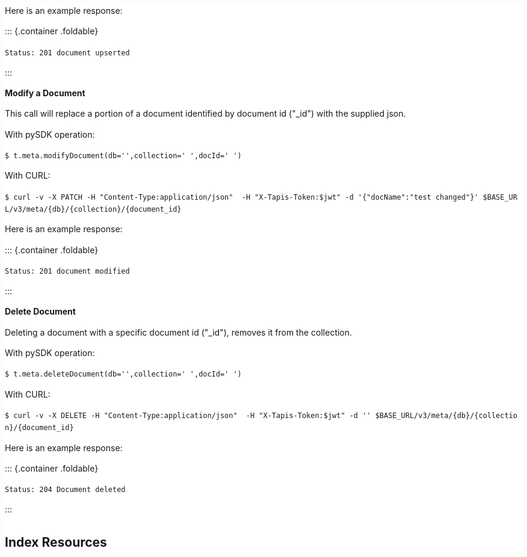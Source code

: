 Here is an example response:

::: {.container .foldable}
``` text
Status: 201 document upserted
```
:::

**Modify a Document**

This call will replace a portion of a document identified by document id
(\"\_id\") with the supplied json.

With pySDK operation:

``` text
$ t.meta.modifyDocument(db='',collection=' ',docId=' ')
```

With CURL:

``` text
$ curl -v -X PATCH -H "Content-Type:application/json"  -H "X-Tapis-Token:$jwt" -d '{"docName":"test changed"}' $BASE_URL/v3/meta/{db}/{collection}/{document_id}
```

Here is an example response:

::: {.container .foldable}
``` text
Status: 201 document modified
```
:::

**Delete Document**

Deleting a document with a specific document id (\"\_id\"), removes it
from the collection.

With pySDK operation:

``` text
$ t.meta.deleteDocument(db='',collection=' ',docId=' ')
```

With CURL:

``` text
$ curl -v -X DELETE -H "Content-Type:application/json"  -H "X-Tapis-Token:$jwt" -d '' $BASE_URL/v3/meta/{db}/{collection}/{document_id}
```

Here is an example response:

::: {.container .foldable}
``` text
Status: 204 Document deleted
```
:::

## Index Resources
